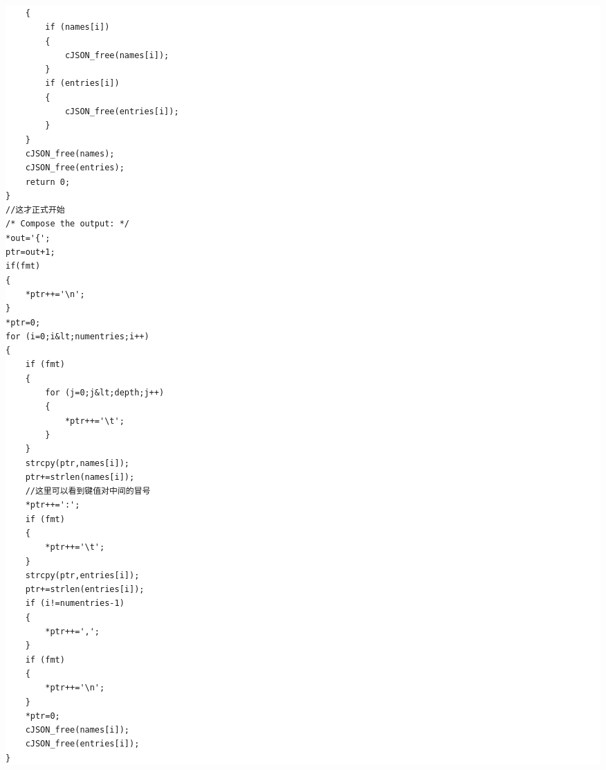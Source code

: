         {
            if (names[i])
            { 
                cJSON_free(names[i]);
            }
            if (entries[i])
            { 
                cJSON_free(entries[i]);
            }
        }
        cJSON_free(names);
        cJSON_free(entries);
        return 0;
    }
    //这才正式开始
    /* Compose the output: */
    *out='{';
    ptr=out+1;
    if(fmt)
    {
        *ptr++='\n';
    }
    *ptr=0;
    for (i=0;i&lt;numentries;i++)
    {
        if (fmt)
        {
            for (j=0;j&lt;depth;j++)
            { 
                *ptr++='\t';
            }
        }
        strcpy(ptr,names[i]);
        ptr+=strlen(names[i]);
        //这里可以看到键值对中间的冒号
        *ptr++=':';
        if (fmt)
        { 
            *ptr++='\t';
        }
        strcpy(ptr,entries[i]);
        ptr+=strlen(entries[i]);
        if (i!=numentries-1)
        { 
            *ptr++=',';
        }
        if (fmt)
        { 
            *ptr++='\n';
        }
        *ptr=0;
        cJSON_free(names[i]);
        cJSON_free(entries[i]);
    }
    